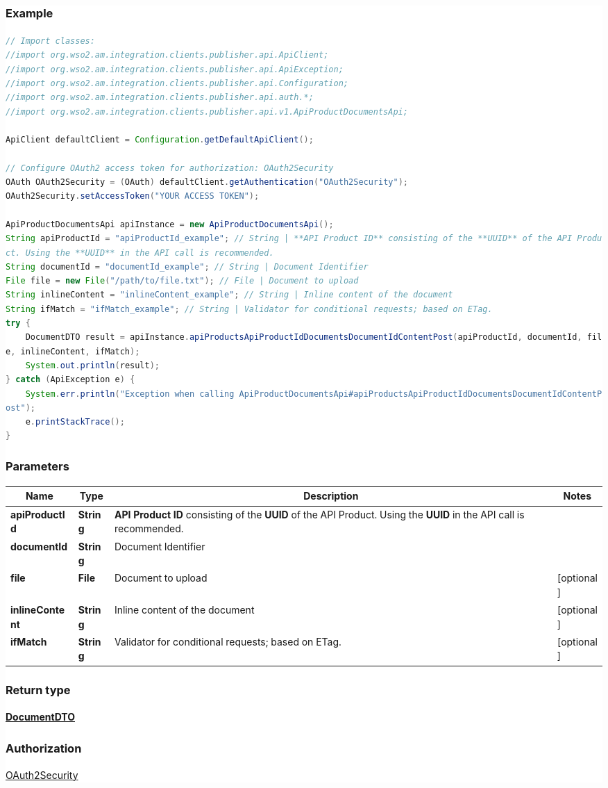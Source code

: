 ### Example
```java
// Import classes:
//import org.wso2.am.integration.clients.publisher.api.ApiClient;
//import org.wso2.am.integration.clients.publisher.api.ApiException;
//import org.wso2.am.integration.clients.publisher.api.Configuration;
//import org.wso2.am.integration.clients.publisher.api.auth.*;
//import org.wso2.am.integration.clients.publisher.api.v1.ApiProductDocumentsApi;

ApiClient defaultClient = Configuration.getDefaultApiClient();

// Configure OAuth2 access token for authorization: OAuth2Security
OAuth OAuth2Security = (OAuth) defaultClient.getAuthentication("OAuth2Security");
OAuth2Security.setAccessToken("YOUR ACCESS TOKEN");

ApiProductDocumentsApi apiInstance = new ApiProductDocumentsApi();
String apiProductId = "apiProductId_example"; // String | **API Product ID** consisting of the **UUID** of the API Product. Using the **UUID** in the API call is recommended. 
String documentId = "documentId_example"; // String | Document Identifier 
File file = new File("/path/to/file.txt"); // File | Document to upload
String inlineContent = "inlineContent_example"; // String | Inline content of the document
String ifMatch = "ifMatch_example"; // String | Validator for conditional requests; based on ETag. 
try {
    DocumentDTO result = apiInstance.apiProductsApiProductIdDocumentsDocumentIdContentPost(apiProductId, documentId, file, inlineContent, ifMatch);
    System.out.println(result);
} catch (ApiException e) {
    System.err.println("Exception when calling ApiProductDocumentsApi#apiProductsApiProductIdDocumentsDocumentIdContentPost");
    e.printStackTrace();
}
```

### Parameters

Name | Type | Description  | Notes
------------- | ------------- | ------------- | -------------
 **apiProductId** | **String**| **API Product ID** consisting of the **UUID** of the API Product. Using the **UUID** in the API call is recommended.  |
 **documentId** | **String**| Document Identifier  |
 **file** | **File**| Document to upload | [optional]
 **inlineContent** | **String**| Inline content of the document | [optional]
 **ifMatch** | **String**| Validator for conditional requests; based on ETag.  | [optional]

### Return type

[**DocumentDTO**](DocumentDTO.md)

### Authorization

[OAuth2Security](../README.md#OAuth2Security)

